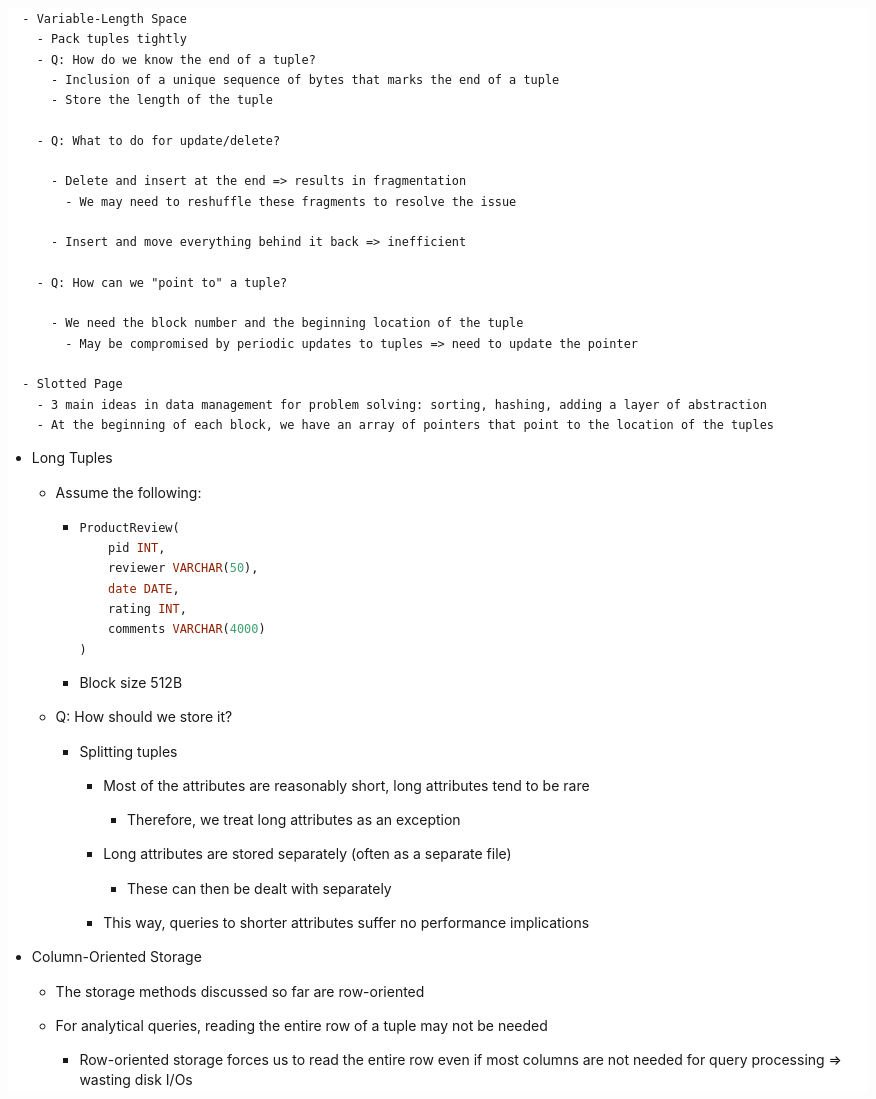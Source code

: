       - Variable-Length Space
        - Pack tuples tightly
        - Q: How do we know the end of a tuple?
          - Inclusion of a unique sequence of bytes that marks the end of a tuple
          - Store the length of the tuple

        - Q: What to do for update/delete?

          - Delete and insert at the end => results in fragmentation
            - We may need to reshuffle these fragments to resolve the issue

          - Insert and move everything behind it back => inefficient

        - Q: How can we "point to" a tuple?

          - We need the block number and the beginning location of the tuple
            - May be compromised by periodic updates to tuples => need to update the pointer

      - Slotted Page
        - 3 main ideas in data management for problem solving: sorting, hashing, adding a layer of abstraction
        - At the beginning of each block, we have an array of pointers that point to the location of the tuples

  - Long Tuples

    - Assume the following:

      - ```sql
        ProductReview(
        	pid INT,
            reviewer VARCHAR(50),
            date DATE,
            rating INT,
            comments VARCHAR(4000)
        )
        ```

      - Block size 512B

    - Q: How should we store it?

      - Splitting tuples
        - Most of the attributes are reasonably short, long attributes tend to be rare
          - Therefore, we treat long attributes as an exception

        - Long attributes are stored separately (often as a separate file)
          - These can then be dealt with separately

        - This way, queries to shorter attributes suffer no performance implications

  - Column-Oriented Storage

    - The storage methods discussed so far are row-oriented

    - For analytical queries, reading the entire row of a tuple may not be needed

      - Row-oriented storage forces us to read the entire row even if most columns are not needed for query processing => wasting disk I/Os
